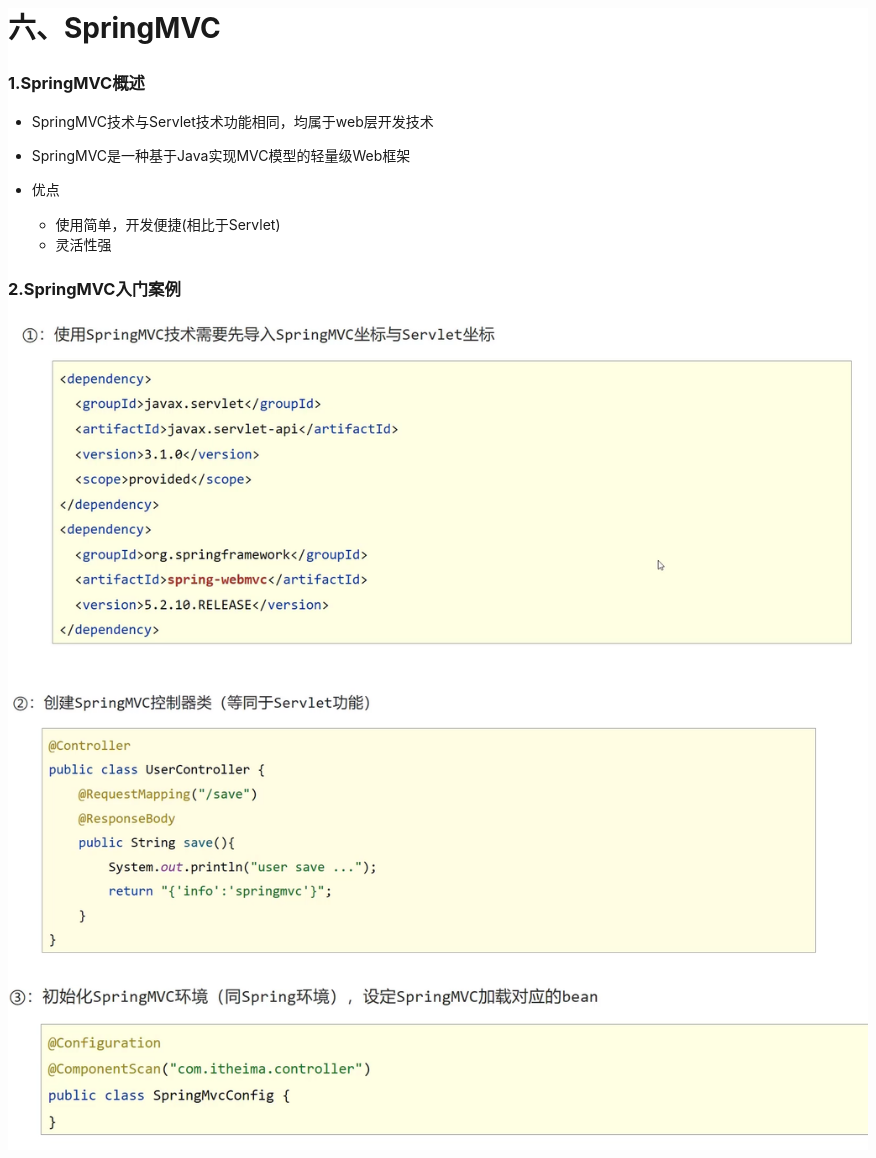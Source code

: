 # 六、SpringMVC

### 1.SpringMVC概述

- SpringMVC技术与Servlet技术功能相同，均属于web层开发技术

- SpringMVC是一种基于Java实现MVC模型的轻量级Web框架
- 优点
  - 使用简单，开发便捷(相比于Servlet)
  - 灵活性强

### 2.SpringMVC入门案例

![image-20230725182133318](./spring/image-20230725182133318.png)

![image-20230725182215629](./spring/image-20230725182215629.png)

![image-20230725182234921](./spring/image-20230725182234921.png)
